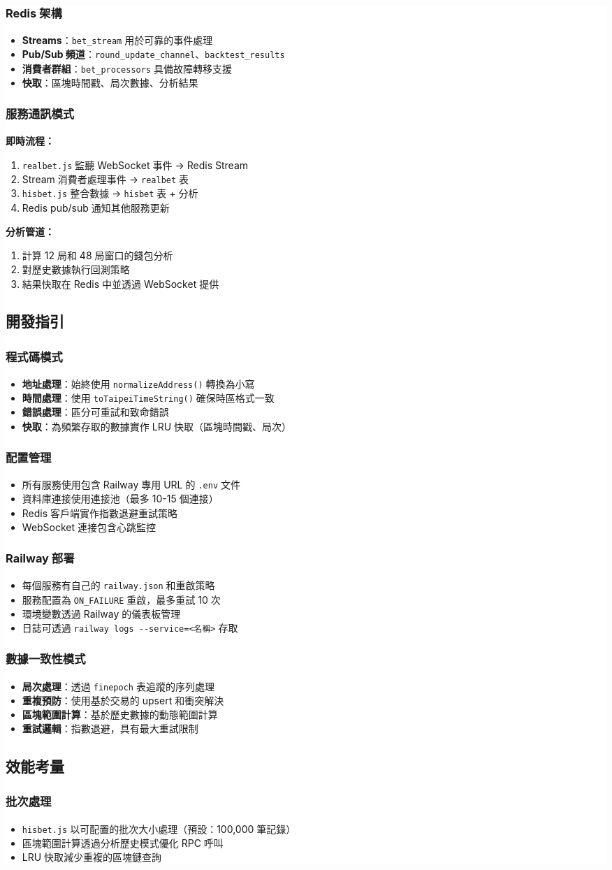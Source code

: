 ### Redis 架構
- **Streams**：`bet_stream` 用於可靠的事件處理
- **Pub/Sub 頻道**：`round_update_channel`、`backtest_results`
- **消費者群組**：`bet_processors` 具備故障轉移支援
- **快取**：區塊時間戳、局次數據、分析結果

### 服務通訊模式

**即時流程：**
1. `realbet.js` 監聽 WebSocket 事件 → Redis Stream
2. Stream 消費者處理事件 → `realbet` 表
3. `hisbet.js` 整合數據 → `hisbet` 表 + 分析
4. Redis pub/sub 通知其他服務更新

**分析管道：**
1. 計算 12 局和 48 局窗口的錢包分析
2. 對歷史數據執行回測策略
3. 結果快取在 Redis 中並透過 WebSocket 提供

## 開發指引

### 程式碼模式
- **地址處理**：始終使用 `normalizeAddress()` 轉換為小寫
- **時間處理**：使用 `toTaipeiTimeString()` 確保時區格式一致
- **錯誤處理**：區分可重試和致命錯誤
- **快取**：為頻繁存取的數據實作 LRU 快取（區塊時間戳、局次）

### 配置管理
- 所有服務使用包含 Railway 專用 URL 的 `.env` 文件
- 資料庫連接使用連接池（最多 10-15 個連接）
- Redis 客戶端實作指數退避重試策略
- WebSocket 連接包含心跳監控

### Railway 部署
- 每個服務有自己的 `railway.json` 和重啟策略
- 服務配置為 `ON_FAILURE` 重啟，最多重試 10 次
- 環境變數透過 Railway 的儀表板管理
- 日誌可透過 `railway logs --service=<名稱>` 存取

### 數據一致性模式
- **局次處理**：透過 `finepoch` 表追蹤的序列處理
- **重複預防**：使用基於交易的 upsert 和衝突解決
- **區塊範圍計算**：基於歷史數據的動態範圍計算
- **重試邏輯**：指數退避，具有最大重試限制

## 效能考量

### 批次處理
- `hisbet.js` 以可配置的批次大小處理（預設：100,000 筆記錄）
- 區塊範圍計算透過分析歷史模式優化 RPC 呼叫
- LRU 快取減少重複的區塊鏈查詢
